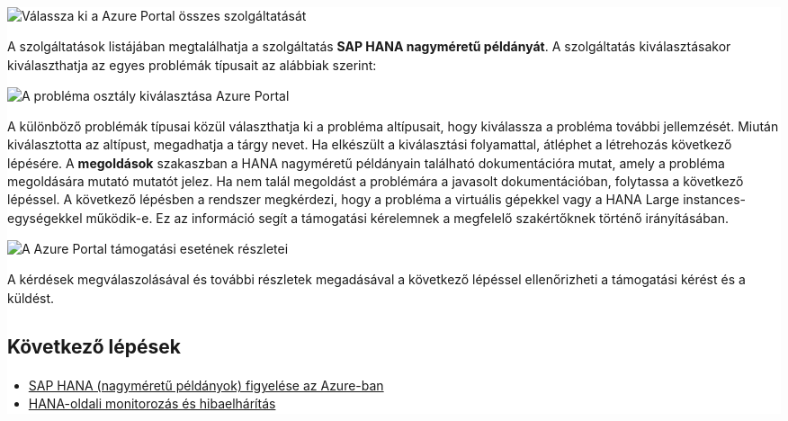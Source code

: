 ![Válassza ki a Azure Portal összes szolgáltatását](./media/hana-li-portal/portal-create-service-request.png)

A szolgáltatások listájában megtalálhatja a szolgáltatás **SAP HANA nagyméretű példányát**. A szolgáltatás kiválasztásakor kiválaszthatja az egyes problémák típusait az alábbiak szerint:


![A probléma osztály kiválasztása Azure Portal](./media/hana-li-portal/portal-select-problem-class.png)

A különböző problémák típusai közül választhatja ki a probléma altípusait, hogy kiválassza a probléma további jellemzését. Miután kiválasztotta az altípust, megadhatja a tárgy nevet. Ha elkészült a kiválasztási folyamattal, átléphet a létrehozás következő lépésére. A **megoldások** szakaszban a HANA nagyméretű példányain található dokumentációra mutat, amely a probléma megoldására mutató mutatót jelez. Ha nem talál megoldást a problémára a javasolt dokumentációban, folytassa a következő lépéssel. A következő lépésben a rendszer megkérdezi, hogy a probléma a virtuális gépekkel vagy a HANA Large instances-egységekkel működik-e. Ez az információ segít a támogatási kérelemnek a megfelelő szakértőknek történő irányításában. 

![A Azure Portal támogatási esetének részletei](./media/hana-li-portal/portal-support-request-details.png)

A kérdések megválaszolásával és további részletek megadásával a következő lépéssel ellenőrizheti a támogatási kérést és a küldést.

## <a name="next-steps"></a>Következő lépések

- [SAP HANA (nagyméretű példányok) figyelése az Azure-ban](./troubleshooting-monitoring.md)
- [HANA-oldali monitorozás és hibaelhárítás](./hana-monitor-troubleshoot.md)

